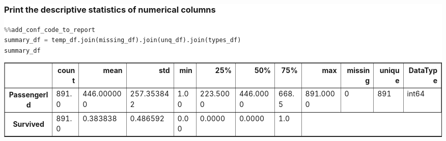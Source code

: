 ### Print the descriptive statistics of numerical columns


```python
%%add_conf_code_to_report
summary_df = temp_df.join(missing_df).join(unq_df).join(types_df)
summary_df
```




<div>
<style scoped>
    .dataframe tbody tr th:only-of-type {
        vertical-align: middle;
    }

    .dataframe tbody tr th {
        vertical-align: top;
    }

    .dataframe thead th {
        text-align: right;
    }
</style>
<table border="1" class="dataframe">
  <thead>
    <tr style="text-align: right;">
      <th></th>
      <th>count</th>
      <th>mean</th>
      <th>std</th>
      <th>min</th>
      <th>25%</th>
      <th>50%</th>
      <th>75%</th>
      <th>max</th>
      <th>missing</th>
      <th>unique</th>
      <th>DataType</th>
    </tr>
  </thead>
  <tbody>
    <tr>
      <th>PassengerId</th>
      <td>891.0</td>
      <td>446.000000</td>
      <td>257.353842</td>
      <td>1.00</td>
      <td>223.5000</td>
      <td>446.0000</td>
      <td>668.5</td>
      <td>891.0000</td>
      <td>0</td>
      <td>891</td>
      <td>int64</td>
    </tr>
    <tr>
      <th>Survived</th>
      <td>891.0</td>
      <td>0.383838</td>
      <td>0.486592</td>
      <td>0.00</td>
      <td>0.0000</td>
      <td>0.0000</td>
      <td>1.0</td>
